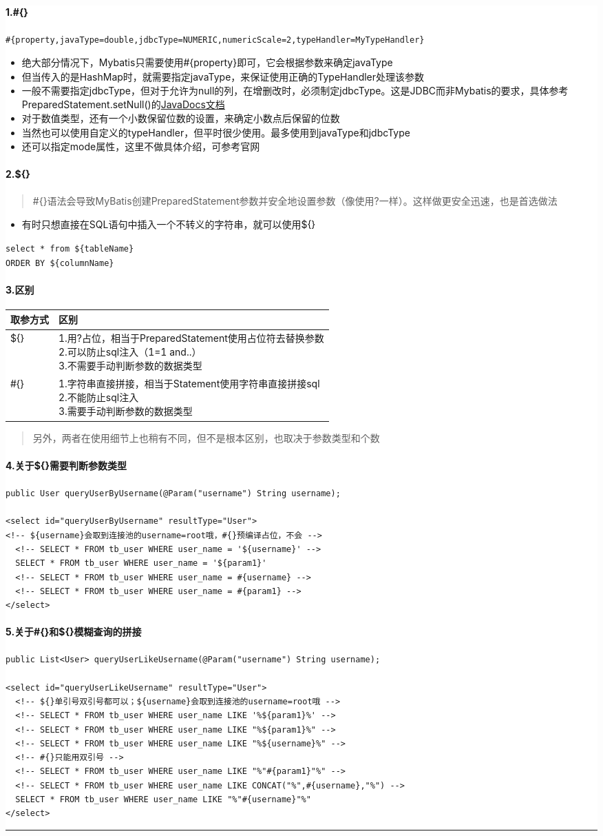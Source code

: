 #### 1.#{}

```
#{property,javaType=double,jdbcType=NUMERIC,numericScale=2,typeHandler=MyTypeHandler}
```

- 绝大部分情况下，Mybatis只需要使用#{property}即可，它会根据参数来确定javaType
- 但当传入的是HashMap时，就需要指定javaType，来保证使用正确的TypeHandler处理该参数
- 一般不需要指定jdbcType，但对于允许为null的列，在增删改时，必须制定jdbcType。这是JDBC而非Mybatis的要求，具体参考PreparedStatement.setNull()的[JavaDocs文档](https://docs.oracle.com/javase/1.5.0/docs/guide/jdbc/getstart/preparedstatement.html)
- 对于数值类型，还有一个小数保留位数的设置，来确定小数点后保留的位数
- 当然也可以使用自定义的typeHandler，但平时很少使用。最多使用到javaType和jdbcType
- 还可以指定mode属性，这里不做具体介绍，可参考官网

#### 2.${}

> \#{}语法会导致MyBatis创建PreparedStatement参数并安全地设置参数（像使用?一样）。这样做更安全迅速，也是首选做法

- 有时只想直接在SQL语句中插入一个不转义的字符串，就可以使用${}

```
select * from ${tableName}
ORDER BY ${columnName}
```

#### 3.区别

|取参方式 | 区别|
|:-------|:----|
|${}|1.用?占位，相当于PreparedStatement使用占位符去替换参数<br>2.可以防止sql注入（1=1 and..）<br>3.不需要手动判断参数的数据类型|
|#{}| 1.字符串直接拼接，相当于Statement使用字符串直接拼接sql<br>2.不能防止sql注入<br>3.需要手动判断参数的数据类型|

> 另外，两者在使用细节上也稍有不同，但不是根本区别，也取决于参数类型和个数

#### 4.关于${}需要判断参数类型

```
public User queryUserByUsername(@Param("username") String username);

<select id="queryUserByUsername" resultType="User">
<!-- ${username}会取到连接池的username=root哦，#{}预编译占位，不会 -->
  <!-- SELECT * FROM tb_user WHERE user_name = '${username}' -->
  SELECT * FROM tb_user WHERE user_name = '${param1}'
  <!-- SELECT * FROM tb_user WHERE user_name = #{username} -->
  <!-- SELECT * FROM tb_user WHERE user_name = #{param1} -->
</select>
```

#### 5.关于#{}和${}模糊查询的拼接

```
public List<User> queryUserLikeUsername(@Param("username") String username);

<select id="queryUserLikeUsername" resultType="User">
  <!-- ${}单引号双引号都可以；${username}会取到连接池的username=root哦 -->
  <!-- SELECT * FROM tb_user WHERE user_name LIKE '%${param1}%' -->
  <!-- SELECT * FROM tb_user WHERE user_name LIKE "%${param1}%" -->
  <!-- SELECT * FROM tb_user WHERE user_name LIKE "%${username}%" -->
  <!-- #{}只能用双引号 -->
  <!-- SELECT * FROM tb_user WHERE user_name LIKE "%"#{param1}"%" -->
  <!-- SELECT * FROM tb_user WHERE user_name LIKE CONCAT("%",#{username},"%") -->
  SELECT * FROM tb_user WHERE user_name LIKE "%"#{username}"%"
</select>
```

---